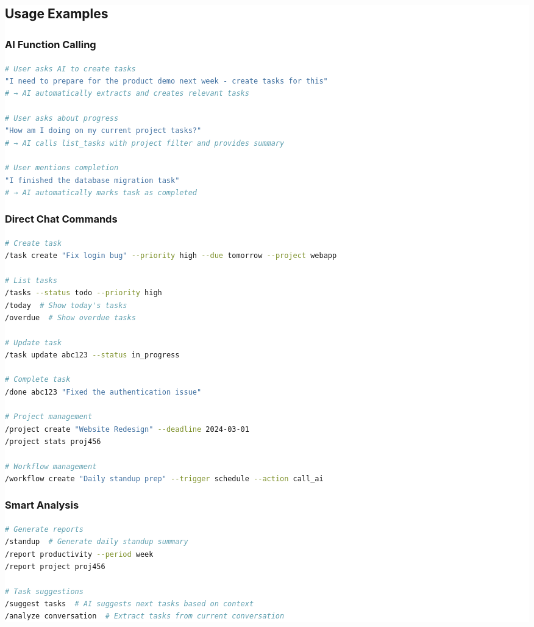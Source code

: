 ## Usage Examples

### AI Function Calling
```bash
# User asks AI to create tasks
"I need to prepare for the product demo next week - create tasks for this"
# → AI automatically extracts and creates relevant tasks

# User asks about progress
"How am I doing on my current project tasks?"
# → AI calls list_tasks with project filter and provides summary

# User mentions completion
"I finished the database migration task"
# → AI automatically marks task as completed
```

### Direct Chat Commands
```bash
# Create task
/task create "Fix login bug" --priority high --due tomorrow --project webapp

# List tasks
/tasks --status todo --priority high
/today  # Show today's tasks
/overdue  # Show overdue tasks

# Update task
/task update abc123 --status in_progress

# Complete task
/done abc123 "Fixed the authentication issue"

# Project management
/project create "Website Redesign" --deadline 2024-03-01
/project stats proj456

# Workflow management
/workflow create "Daily standup prep" --trigger schedule --action call_ai
```

### Smart Analysis
```bash
# Generate reports
/standup  # Generate daily standup summary
/report productivity --period week
/report project proj456

# Task suggestions
/suggest tasks  # AI suggests next tasks based on context
/analyze conversation  # Extract tasks from current conversation
```
